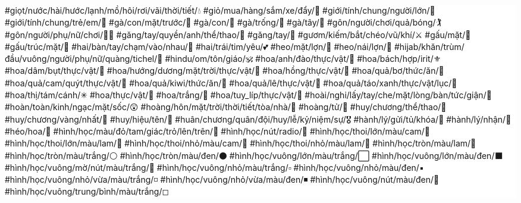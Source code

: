 #giọt/nước/hài/hước/lạnh/mồ/hôi/rơi/vãi/thời/tiết/💧
#giỏ/mua/hàng/sắm/xe/đẩy/🛒
#giới/tính/chung/người/lớn/🧑
#giới/tính/chung/trẻ/em/🧒
#gà/con/mặt/trước/🐥
#gà/con/🐤
#gà/trống/🐓
#gà/tây/🦃
#gôn/người/chơi/quả/bóng/🏌
#gôn/người/phụ/nữ/chơi/🏌‍♀
#găng/tay/quyền/anh/thể/thao/🥊
#găng/tay/🧤
#gươm/kiếm/bắt/chéo/vũ/khí/⚔
#gấu/mặt/🐻
#gấu/trúc/mặt/🐼
#hai/bàn/tay/chạm/vào/nhau/🤲
#hai/trái/tim/yêu/💕
#heo/mặt/lợn/🐷
#heo/nái/lợn/🐖
#hijab/khăn/trùm/đầu/vuông/người/phụ/nữ/quàng/tichel/🧕
#hindu/om/tôn/giáo/🕉
#hoa/anh/đào/thực/vật/🌸
#hoa/bách/hợp/irit/⚜
#hoa/dâm/bụt/thực/vật/🌺
#hoa/hướng/dương/mặt/trời/thực/vật/🌻
#hoa/hồng/thực/vật/🌹
#hoa/quả/bơ/thức/ăn/🥑
#hoa/quả/cam/quýt/thực/vật/🍊
#hoa/quả/kiwi/thức/ăn/🥝
#hoa/quả/lê/thực/vật/🍐
#hoa/quả/táo/xanh/thực/vật/lục/🍏
#hoa/thị/tám/cánh/✳
#hoa/thực/vật/🌼
#hoa/trắng/💮
#hoa/tuy_líp/thực/vật/🌷
#hoài/nghi/lấy/tay/che/mặt/lòng/bàn/tức/giận/🤦
#hoàn/toàn/kinh/ngạc/mặt/sốc/😲
#hoàng/hôn/mặt/trời/thời/tiết/tòa/nhà/🌇
#hoàng/tử/🤴
#huy/chương/thể/thao/🏅
#huy/chương/vàng/nhất/🥇
#huy/hiệu/tên/📛
#huân/chương/quân/đội/huy/lễ/kỷ/niệm/sự/🎖
#hành/lý/gửi/tủ/khóa/🛅
#hành/lý/nhận/🛄
#héo/hoa/🥀
#hình/học/màu/đỏ/tam/giác/trỏ/lên/trên/🔺
#hình/học/nút/radio/🔘
#hình/học/thoi/lớn/màu/cam/🔶
#hình/học/thoi/lớn/màu/lam/🔷
#hình/học/thoi/nhỏ/màu/cam/🔸
#hình/học/thoi/nhỏ/màu/lam/🔹
#hình/học/tròn/màu/lam/🔵
#hình/học/tròn/màu/trắng/⚪
#hình/học/tròn/màu/đen/⚫
#hình/học/vuông/lớn/màu/trắng/⬜
#hình/học/vuông/lớn/màu/đen/⬛
#hình/học/vuông/mờ/nút/màu/trắng/🔳
#hình/học/vuông/nhỏ/màu/trắng/▫
#hình/học/vuông/nhỏ/màu/đen/▪
#hình/học/vuông/nhỏ/vừa/màu/trắng/◽
#hình/học/vuông/nhỏ/vừa/màu/đen/◾
#hình/học/vuông/nút/màu/đen/🔲
#hình/học/vuông/trung/bình/màu/trắng/◻